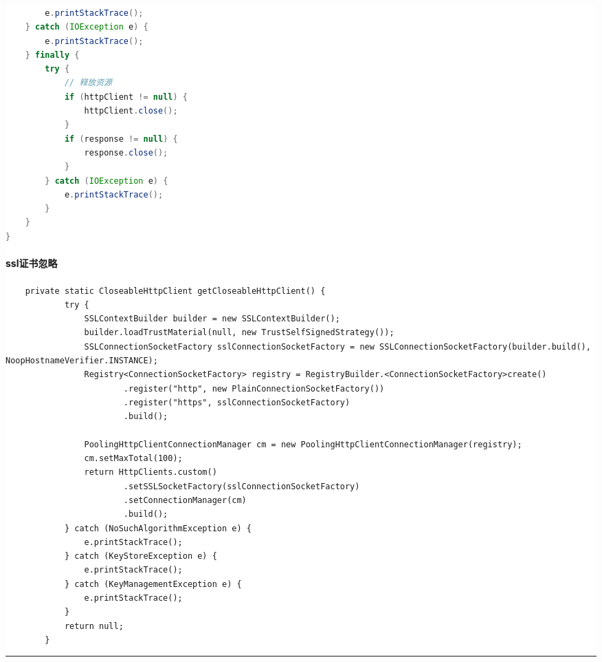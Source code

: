 ```java
		e.printStackTrace();
	} catch (IOException e) {
		e.printStackTrace();
	} finally {
		try {
			// 释放资源
			if (httpClient != null) {
				httpClient.close();
			}
			if (response != null) {
				response.close();
			}
		} catch (IOException e) {
			e.printStackTrace();
		}
	}
}
```


####  ssl证书忽略

        private static CloseableHttpClient getCloseableHttpClient() {
                try {
                    SSLContextBuilder builder = new SSLContextBuilder();
                    builder.loadTrustMaterial(null, new TrustSelfSignedStrategy());
                    SSLConnectionSocketFactory sslConnectionSocketFactory = new SSLConnectionSocketFactory(builder.build(), NoopHostnameVerifier.INSTANCE);
                    Registry<ConnectionSocketFactory> registry = RegistryBuilder.<ConnectionSocketFactory>create()
                            .register("http", new PlainConnectionSocketFactory())
                            .register("https", sslConnectionSocketFactory)
                            .build();
        
                    PoolingHttpClientConnectionManager cm = new PoolingHttpClientConnectionManager(registry);
                    cm.setMaxTotal(100);
                    return HttpClients.custom()
                            .setSSLSocketFactory(sslConnectionSocketFactory)
                            .setConnectionManager(cm)
                            .build();
                } catch (NoSuchAlgorithmException e) {
                    e.printStackTrace();
                } catch (KeyStoreException e) {
                    e.printStackTrace();
                } catch (KeyManagementException e) {
                    e.printStackTrace();
                }
                return null;
            }

------


